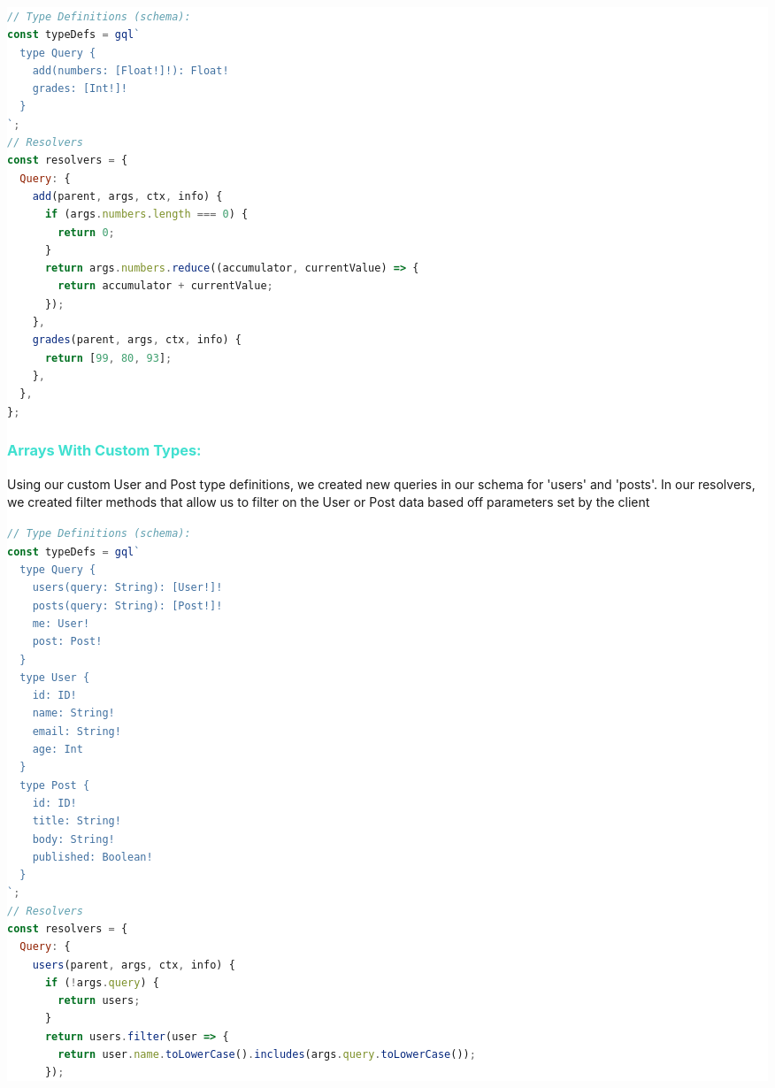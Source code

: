 ```javascript
// Type Definitions (schema):
const typeDefs = gql`
  type Query {
    add(numbers: [Float!]!): Float!
    grades: [Int!]!
  }
`;
// Resolvers
const resolvers = {
  Query: {
    add(parent, args, ctx, info) {
      if (args.numbers.length === 0) {
        return 0;
      }
      return args.numbers.reduce((accumulator, currentValue) => {
        return accumulator + currentValue;
      });
    },
    grades(parent, args, ctx, info) {
      return [99, 80, 93];
    },
  },
};
```

### <span style="color:turquoise">Arrays With Custom Types:</span>

Using our custom User and Post type definitions, we created new queries in our schema for 'users' and 'posts'. In our resolvers, we created filter methods that allow us to filter on the User or Post data based off parameters set by the client

```javascript
// Type Definitions (schema):
const typeDefs = gql`
  type Query {
    users(query: String): [User!]!
    posts(query: String): [Post!]!
    me: User!
    post: Post!
  }
  type User {
    id: ID!
    name: String!
    email: String!
    age: Int
  }
  type Post {
    id: ID!
    title: String!
    body: String!
    published: Boolean!
  }
`;
// Resolvers
const resolvers = {
  Query: {
    users(parent, args, ctx, info) {
      if (!args.query) {
        return users;
      }
      return users.filter(user => {
        return user.name.toLowerCase().includes(args.query.toLowerCase());
      });
```